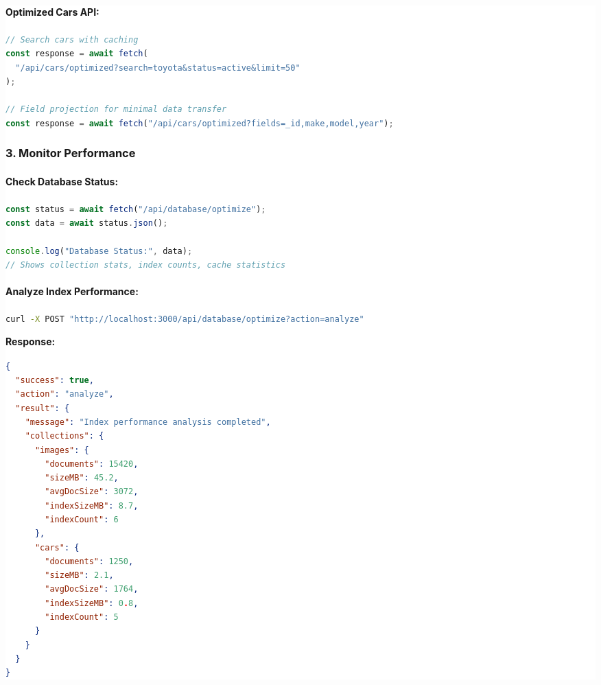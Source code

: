 #### **Optimized Cars API:**

```typescript
// Search cars with caching
const response = await fetch(
  "/api/cars/optimized?search=toyota&status=active&limit=50"
);

// Field projection for minimal data transfer
const response = await fetch("/api/cars/optimized?fields=_id,make,model,year");
```

### **3. Monitor Performance**

#### **Check Database Status:**

```typescript
const status = await fetch("/api/database/optimize");
const data = await status.json();

console.log("Database Status:", data);
// Shows collection stats, index counts, cache statistics
```

#### **Analyze Index Performance:**

```bash
curl -X POST "http://localhost:3000/api/database/optimize?action=analyze"
```

**Response:**

```json
{
  "success": true,
  "action": "analyze",
  "result": {
    "message": "Index performance analysis completed",
    "collections": {
      "images": {
        "documents": 15420,
        "sizeMB": 45.2,
        "avgDocSize": 3072,
        "indexSizeMB": 8.7,
        "indexCount": 6
      },
      "cars": {
        "documents": 1250,
        "sizeMB": 2.1,
        "avgDocSize": 1764,
        "indexSizeMB": 0.8,
        "indexCount": 5
      }
    }
  }
}
```

